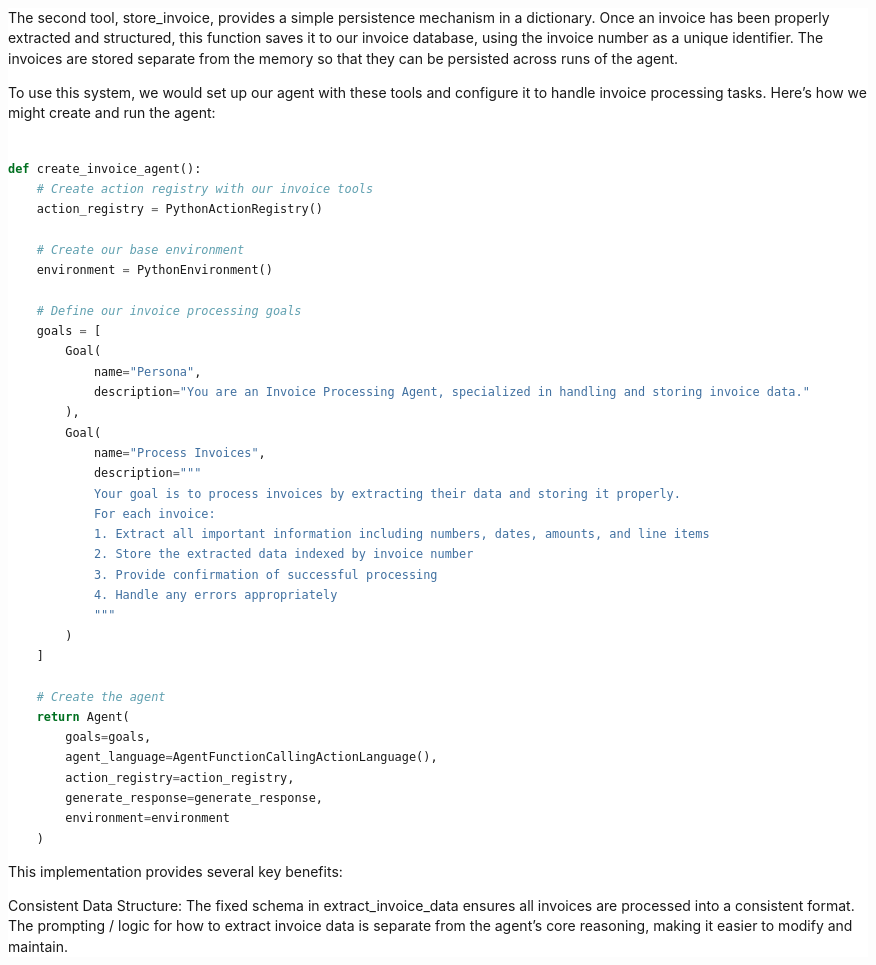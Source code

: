 The second tool, store_invoice, provides a simple persistence mechanism in a dictionary. Once an invoice has been properly extracted and structured, this function saves it to our invoice database, using the invoice number as a unique identifier. The invoices are stored separate from the memory so that they can be persisted across runs of the agent.

To use this system, we would set up our agent with these tools and configure it to handle invoice processing tasks. Here’s how we might create and run the agent:

```python

def create_invoice_agent():
    # Create action registry with our invoice tools
    action_registry = PythonActionRegistry()
    
    # Create our base environment
    environment = PythonEnvironment()
    
    # Define our invoice processing goals
    goals = [
        Goal(
            name="Persona",
            description="You are an Invoice Processing Agent, specialized in handling and storing invoice data."
        ),
        Goal(
            name="Process Invoices",
            description="""
            Your goal is to process invoices by extracting their data and storing it properly.
            For each invoice:
            1. Extract all important information including numbers, dates, amounts, and line items
            2. Store the extracted data indexed by invoice number
            3. Provide confirmation of successful processing
            4. Handle any errors appropriately
            """
        )
    ]

    # Create the agent
    return Agent(
        goals=goals,
        agent_language=AgentFunctionCallingActionLanguage(),
        action_registry=action_registry,
        generate_response=generate_response,
        environment=environment
    )

```

This implementation provides several key benefits:

Consistent Data Structure: The fixed schema in extract_invoice_data ensures all invoices are processed into a consistent format. The prompting / logic for how to extract invoice data is separate from the agent’s core reasoning, making it easier to modify and maintain.
